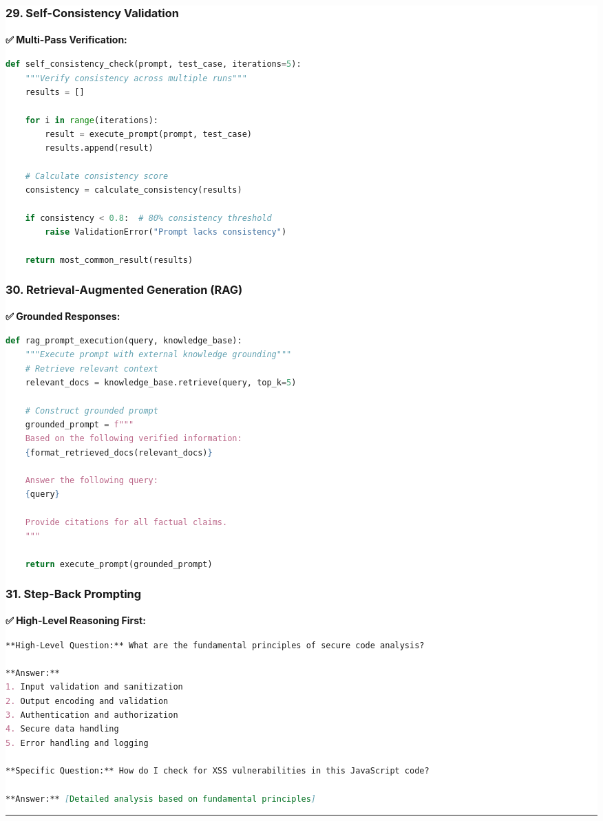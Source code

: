 ### 29. Self-Consistency Validation

**✅ Multi-Pass Verification:**
```python
def self_consistency_check(prompt, test_case, iterations=5):
    """Verify consistency across multiple runs"""
    results = []
    
    for i in range(iterations):
        result = execute_prompt(prompt, test_case)
        results.append(result)
    
    # Calculate consistency score
    consistency = calculate_consistency(results)
    
    if consistency < 0.8:  # 80% consistency threshold
        raise ValidationError("Prompt lacks consistency")
    
    return most_common_result(results)
```

### 30. Retrieval-Augmented Generation (RAG)

**✅ Grounded Responses:**
```python
def rag_prompt_execution(query, knowledge_base):
    """Execute prompt with external knowledge grounding"""
    # Retrieve relevant context
    relevant_docs = knowledge_base.retrieve(query, top_k=5)
    
    # Construct grounded prompt
    grounded_prompt = f"""
    Based on the following verified information:
    {format_retrieved_docs(relevant_docs)}
    
    Answer the following query:
    {query}
    
    Provide citations for all factual claims.
    """
    
    return execute_prompt(grounded_prompt)
```

### 31. Step-Back Prompting

**✅ High-Level Reasoning First:**
```markdown
**High-Level Question:** What are the fundamental principles of secure code analysis?

**Answer:** 
1. Input validation and sanitization
2. Output encoding and validation
3. Authentication and authorization
4. Secure data handling
5. Error handling and logging

**Specific Question:** How do I check for XSS vulnerabilities in this JavaScript code?

**Answer:** [Detailed analysis based on fundamental principles]
```

---